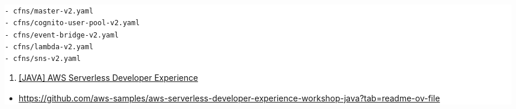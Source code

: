     - cfns/master-v2.yaml
    - cfns/cognito-user-pool-v2.yaml
    - cfns/event-bridge-v2.yaml
    - cfns/lambda-v2.yaml
    - cfns/sns-v2.yaml

1. [[JAVA] AWS Serverless Developer Experience](https://catalog.workshops.aws/serverless-developer-experience/en-US)
- https://github.com/aws-samples/aws-serverless-developer-experience-workshop-java?tab=readme-ov-file